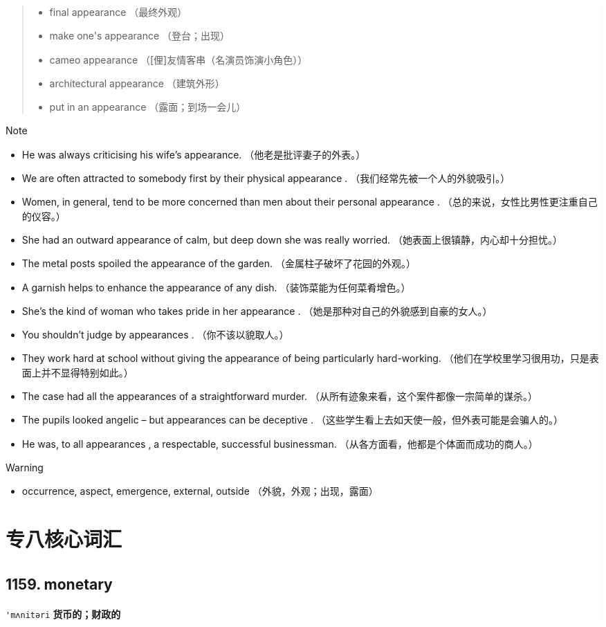 >
> - final appearance （最终外观）
>
> - make one's appearance （登台；出现）
>
> - cameo appearance （[俚]友情客串（名演员饰演小角色））
>
> - architectural appearance （建筑外形）
>
> - put in an appearance （露面；到场一会儿）
>

> [!NOTE]
>
> - He was always criticising his wife’s appearance. （他老是批评妻子的外表。）
>
> - We are often attracted to somebody first by their physical appearance . （我们经常先被一个人的外貌吸引。）
>
> - Women, in general, tend to be more concerned than men about their personal appearance . （总的来说，女性比男性更注重自己的仪容。）
>
> - She had an outward appearance of calm, but deep down she was really worried. （她表面上很镇静，内心却十分担忧。）
>
> - The metal posts spoiled the appearance of the garden. （金属柱子破坏了花园的外观。）
>
> - A garnish helps to enhance the appearance of any dish. （装饰菜能为任何菜肴增色。）
>
> - She’s the kind of woman who takes pride in her appearance . （她是那种对自己的外貌感到自豪的女人。）
>
> - You shouldn’t judge by appearances . （你不该以貌取人。）
>
> - They work hard at school without giving the appearance of being particularly hard-working. （他们在学校里学习很用功，只是表面上并不显得特别如此。）
>
> - The case had all the appearances of a straightforward murder. （从所有迹象来看，这个案件都像一宗简单的谋杀。）
>
> - The pupils looked angelic – but appearances can be deceptive . （这些学生看上去如天使一般，但外表可能是会骗人的。）
>
> - He was, to all appearances , a respectable, successful businessman. （从各方面看，他都是个体面而成功的商人。）
>

> [!WARNING]
>
> - occurrence, aspect, emergence, external, outside （外貌，外观；出现，露面）
>

# 专八核心词汇

## 1159. monetary

`'mʌnitəri`  **货币的；财政的**
